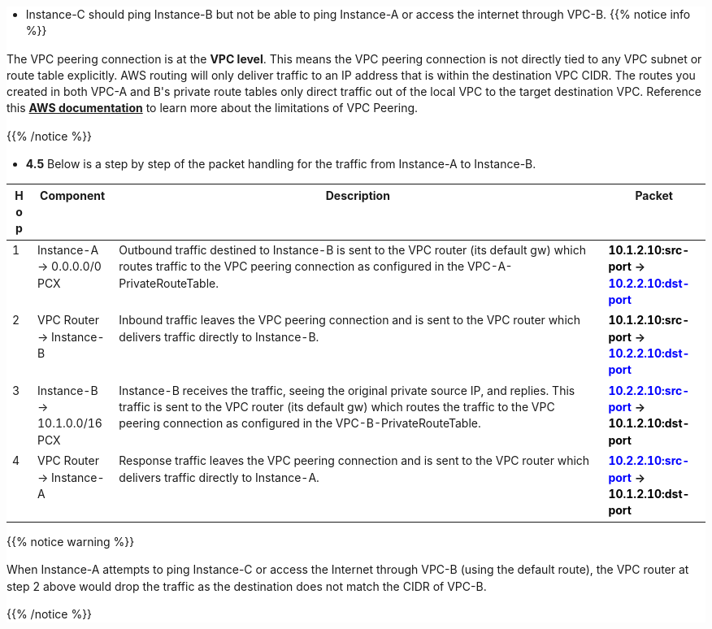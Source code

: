   - Instance-C should ping Instance-B but not be able to ping Instance-A or access the internet through VPC-B.
  {{% notice info %}}

  The VPC peering connection is at the **VPC level**. This means the VPC peering connection is not directly tied to any VPC subnet or route table explicitly. AWS routing will only deliver traffic to an IP address that is within the destination VPC CIDR. The routes you created in both VPC-A and B's private route tables only direct traffic out of the local VPC to the target destination VPC. Reference this [**AWS documentation**](https://docs.aws.amazon.com/vpc/latest/peering/vpc-peering-basics.html#vpc-peering-limitations) to learn more about the limitations of VPC Peering.
    
  {{% /notice %}}

- **4.5** Below is a step by step of the packet handling for the traffic from Instance-A to Instance-B.

Hop | Component | Description | Packet |
---|---|---|---|
1 | Instance-A -> 0.0.0.0/0 PCX | Outbound traffic destined to Instance-B is sent to the VPC router (its default gw) which routes traffic to the VPC peering connection as configured in the VPC-A-PrivateRouteTable. | **<span style="color:black">10.1.2.10:src-port</span> -> <span style="color:blue">10.2.2.10:dst-port</span>** |
2 | VPC Router -> Instance-B | Inbound traffic leaves the VPC peering connection and is sent to the VPC router which delivers traffic directly to Instance-B. | **<span style="color:black">10.1.2.10:src-port</span> -> <span style="color:blue">10.2.2.10:dst-port</span>** |
3 | Instance-B -> 10.1.0.0/16 PCX | Instance-B receives the traffic, seeing the original private source IP, and replies. This traffic is sent to the VPC router (its default gw) which routes the traffic to the VPC peering connection as configured in the VPC-B-PrivateRouteTable. | **<span style="color:blue">10.2.2.10:src-port</span> -> <span style="color:black">10.1.2.10:dst-port</span>** |
4 | VPC Router -> Instance-A | Response traffic leaves the VPC peering connection and is sent to the VPC router which delivers traffic directly to Instance-A. | **<span style="color:blue">10.2.2.10:src-port</span> -> <span style="color:black">10.1.2.10:dst-port</span>** |
  
  {{% notice warning %}}

  When Instance-A attempts to ping Instance-C or access the Internet through VPC-B (using the default route), the VPC router at step 2 above would drop the traffic as the destination does not match the CIDR of VPC-B.
    
  {{% /notice %}}
